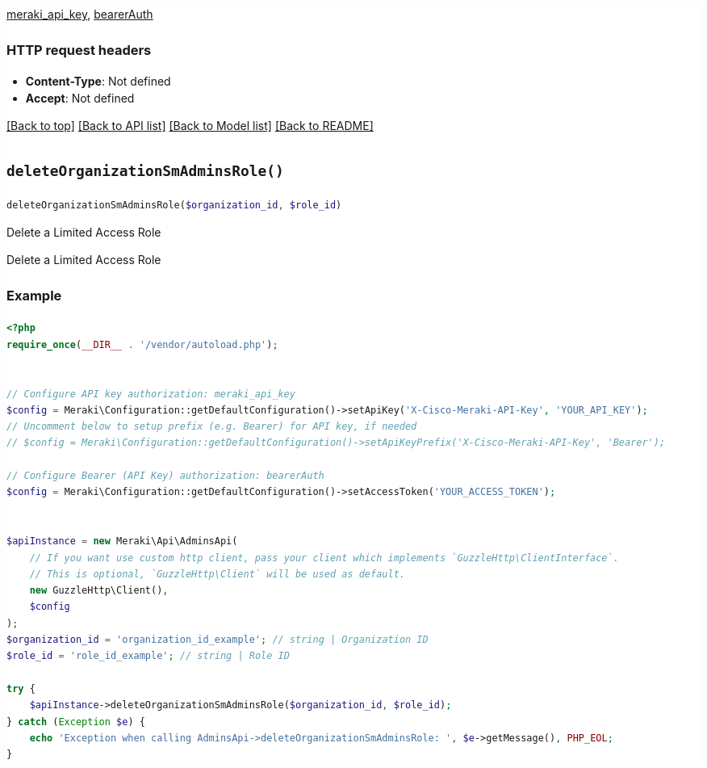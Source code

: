 [meraki_api_key](../../README.md#meraki_api_key), [bearerAuth](../../README.md#bearerAuth)

### HTTP request headers

- **Content-Type**: Not defined
- **Accept**: Not defined

[[Back to top]](#) [[Back to API list]](../../README.md#endpoints)
[[Back to Model list]](../../README.md#models)
[[Back to README]](../../README.md)

## `deleteOrganizationSmAdminsRole()`

```php
deleteOrganizationSmAdminsRole($organization_id, $role_id)
```

Delete a Limited Access Role

Delete a Limited Access Role

### Example

```php
<?php
require_once(__DIR__ . '/vendor/autoload.php');


// Configure API key authorization: meraki_api_key
$config = Meraki\Configuration::getDefaultConfiguration()->setApiKey('X-Cisco-Meraki-API-Key', 'YOUR_API_KEY');
// Uncomment below to setup prefix (e.g. Bearer) for API key, if needed
// $config = Meraki\Configuration::getDefaultConfiguration()->setApiKeyPrefix('X-Cisco-Meraki-API-Key', 'Bearer');

// Configure Bearer (API Key) authorization: bearerAuth
$config = Meraki\Configuration::getDefaultConfiguration()->setAccessToken('YOUR_ACCESS_TOKEN');


$apiInstance = new Meraki\Api\AdminsApi(
    // If you want use custom http client, pass your client which implements `GuzzleHttp\ClientInterface`.
    // This is optional, `GuzzleHttp\Client` will be used as default.
    new GuzzleHttp\Client(),
    $config
);
$organization_id = 'organization_id_example'; // string | Organization ID
$role_id = 'role_id_example'; // string | Role ID

try {
    $apiInstance->deleteOrganizationSmAdminsRole($organization_id, $role_id);
} catch (Exception $e) {
    echo 'Exception when calling AdminsApi->deleteOrganizationSmAdminsRole: ', $e->getMessage(), PHP_EOL;
}
```
